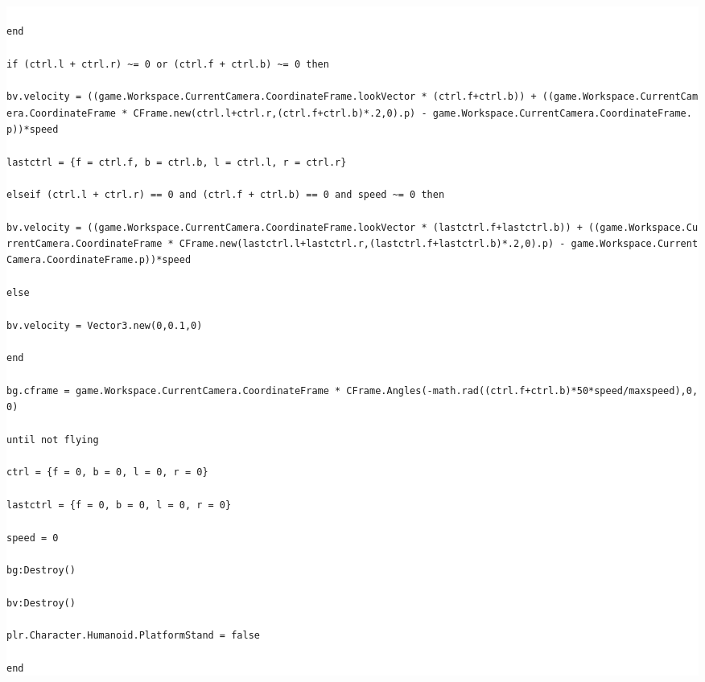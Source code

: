                                                                                                                                                                                                                                                                                 end 
                                                                                                                                                                                                                                                                                if (ctrl.l + ctrl.r) ~= 0 or (ctrl.f + ctrl.b) ~= 0 then 
                                                                                                                                                                                                                                                                                bv.velocity = ((game.Workspace.CurrentCamera.CoordinateFrame.lookVector * (ctrl.f+ctrl.b)) + ((game.Workspace.CurrentCamera.CoordinateFrame * CFrame.new(ctrl.l+ctrl.r,(ctrl.f+ctrl.b)*.2,0).p) - game.Workspace.CurrentCamera.CoordinateFrame.p))*speed 
                                                                                                                                                                                                                                                                                lastctrl = {f = ctrl.f, b = ctrl.b, l = ctrl.l, r = ctrl.r} 
                                                                                                                                                                                                                                                                                elseif (ctrl.l + ctrl.r) == 0 and (ctrl.f + ctrl.b) == 0 and speed ~= 0 then 
                                                                                                                                                                                                                                                                                bv.velocity = ((game.Workspace.CurrentCamera.CoordinateFrame.lookVector * (lastctrl.f+lastctrl.b)) + ((game.Workspace.CurrentCamera.CoordinateFrame * CFrame.new(lastctrl.l+lastctrl.r,(lastctrl.f+lastctrl.b)*.2,0).p) - game.Workspace.CurrentCamera.CoordinateFrame.p))*speed 
                                                                                                                                                                                                                                                                                else 
                                                                                                                                                                                                                                                                                bv.velocity = Vector3.new(0,0.1,0) 
                                                                                                                                                                                                                                                                                end 
                                                                                                                                                                                                                                                                                bg.cframe = game.Workspace.CurrentCamera.CoordinateFrame * CFrame.Angles(-math.rad((ctrl.f+ctrl.b)*50*speed/maxspeed),0,0) 
                                                                                                                                                                                                                                                                                until not flying 
                                                                                                                                                                                                                                                                                ctrl = {f = 0, b = 0, l = 0, r = 0} 
                                                                                                                                                                                                                                                                                lastctrl = {f = 0, b = 0, l = 0, r = 0} 
                                                                                                                                                                                                                                                                                speed = 0 
                                                                                                                                                                                                                                                                                bg:Destroy() 
                                                                                                                                                                                                                                                                                bv:Destroy() 
                                                                                                                                                                                                                                                                                plr.Character.Humanoid.PlatformStand = false 
                                                                                                                                                                                                                                                                                end 